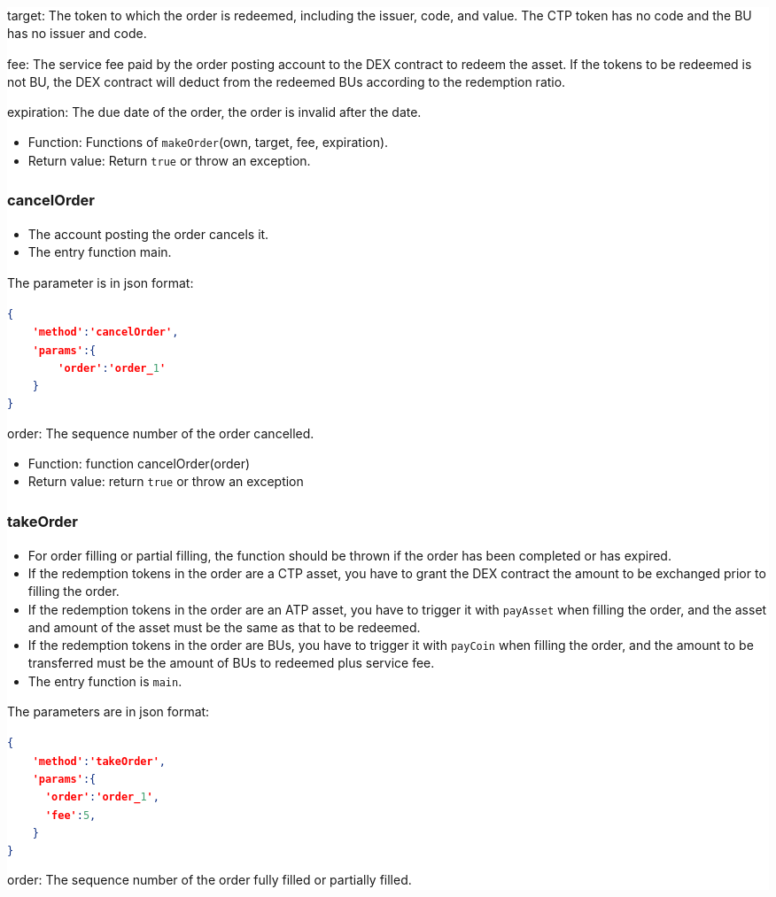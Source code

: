 target: The token to which the order is redeemed, including the issuer, code, and value. The CTP token has no code and the BU has no issuer and code.

fee: The service fee paid by the order posting account to the DEX contract to redeem the asset. If the tokens to be redeemed is not BU, the DEX contract will deduct from the redeemed BUs according to the redemption ratio.

expiration: The due date of the order, the order is invalid after the date.
- Function: Functions of `makeOrder`(own, target, fee, expiration).
- Return value: Return `true` or throw an exception.

### cancelOrder

- The account posting the order cancels it.
- The entry function main.

The parameter is in json format:
```json
{
    'method':'cancelOrder',
    'params':{
        'order':'order_1'
    }
}
```
order: The sequence number of the order cancelled.

- Function: function cancelOrder(order)
- Return value: return `true` or throw an exception

### takeOrder

- For order filling or partial filling, the function should be thrown if the order has been completed or has expired.
- If the redemption tokens in the order are a CTP asset, you have to grant the DEX contract the amount to be exchanged prior to filling the order.
- If the redemption tokens in the order are an ATP asset, you have to trigger it with `payAsset` when filling the order, and the asset and amount of the asset must be the same as that to be redeemed.
- If the redemption tokens in the order are BUs, you have to trigger it with `payCoin` when filling the order, and the amount to be transferred must be the amount of BUs to redeemed plus service fee.
- The entry function is `main`.

The parameters are in json format:
```json
{
    'method':'takeOrder',
    'params':{
      'order':'order_1',
      'fee':5,
    }
}

```
order: The sequence number of the order fully filled or partially filled.
